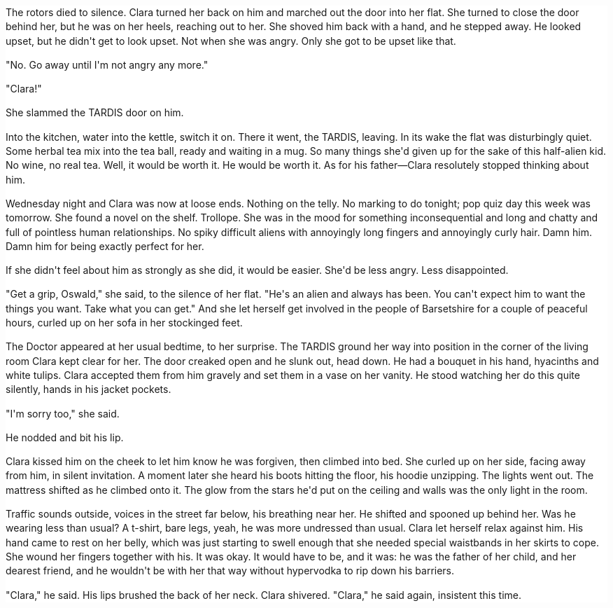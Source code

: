 The rotors died to silence. Clara turned her back on him and marched out the door into her flat. She turned to close the door behind her, but he was on her heels, reaching out to her. She shoved him back with a hand, and he stepped away. He looked upset, but he didn't get to look upset. Not when she was angry. Only she got to be upset like that.

"No. Go away until I'm not angry any more."

"Clara!"

She slammed the TARDIS door on him.

Into the kitchen, water into the kettle, switch it on. There it went, the TARDIS, leaving. In its wake the flat was disturbingly quiet. Some herbal tea mix into the tea ball, ready and waiting in a mug. So many things she'd given up for the sake of this half-alien kid. No wine, no real tea. Well, it would be worth it. He would be worth it. As for his father—Clara resolutely stopped thinking about him.

Wednesday night and Clara was now at loose ends. Nothing on the telly. No marking to do tonight; pop quiz day this week was tomorrow. She found a novel on the shelf. Trollope. She was in the mood for something inconsequential and long and chatty and full of pointless human relationships. No spiky difficult aliens with annoyingly long fingers and annoyingly curly hair. Damn him. Damn him for being exactly perfect for her.

If she didn't feel about him as strongly as she did, it would be easier. She'd be less angry. Less disappointed.

"Get a grip, Oswald," she said, to the silence of her flat. "He's an alien and always has been. You can't expect him to want the things you want. Take what you can get." And she let herself get involved in the people of Barsetshire for a couple of peaceful hours, curled up on her sofa in her stockinged feet.

The Doctor appeared at her usual bedtime, to her surprise. The TARDIS ground her way into position in the corner of the living room Clara kept clear for her. The door creaked open and he slunk out, head down. He had a bouquet in his hand, hyacinths and white tulips. Clara accepted them from him gravely and set them in a vase on her vanity. He stood watching her do this quite silently, hands in his jacket pockets.

"I'm sorry too," she said.

He nodded and bit his lip.

Clara kissed him on the cheek to let him know he was forgiven, then climbed into bed. She curled up on her side, facing away from him, in silent invitation. A moment later she heard his boots hitting the floor, his hoodie unzipping. The lights went out. The mattress shifted as he climbed onto it. The glow from the stars he'd put on the ceiling and walls was the only light in the room.

Traffic sounds outside, voices in the street far below, his breathing near her. He shifted and spooned up behind her. Was he wearing less than usual? A t-shirt, bare legs, yeah, he was more undressed than usual. Clara let herself relax against him. His hand came to rest on her belly, which was just starting to swell enough that she needed special waistbands in her skirts to cope. She wound her fingers together with his. It was okay. It would have to be, and it was: he was the father of her child, and her dearest friend, and he wouldn't be with her that way without hypervodka to rip down his barriers.

"Clara," he said. His lips brushed the back of her neck. Clara shivered. "Clara," he said again, insistent this time.
